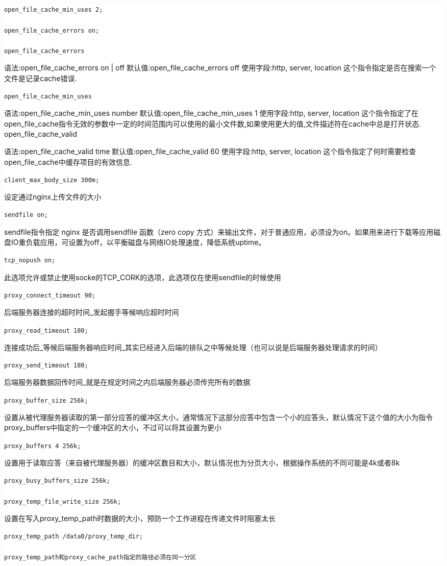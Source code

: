     open_file_cache_min_uses 2; 
    
    open_file_cache_errors on;

    open_file_cache_errors
语法:open_file_cache_errors on | off 默认值:open_file_cache_errors off 使用字段:http, server, location 这个指令指定是否在搜索一个文件是记录cache错误.


    open_file_cache_min_uses

语法:open_file_cache_min_uses number 默认值:open_file_cache_min_uses 1 使用字段:http, server, location 这个指令指定了在open_file_cache指令无效的参数中一定的时间范围内可以使用的最小文件数,如果使用更大的值,文件描述符在cache中总是打开状态.
open_file_cache_valid

语法:open_file_cache_valid time 默认值:open_file_cache_valid 60 使用字段:http, server, location 这个指令指定了何时需要检查open_file_cache中缓存项目的有效信息.


    client_max_body_size 300m;

设定通过nginx上传文件的大小

    sendfile on;

sendfile指令指定 nginx 是否调用sendfile 函数（zero copy 方式）来输出文件，对于普通应用，必须设为on。如果用来进行下载等应用磁盘IO重负载应用，可设置为off，以平衡磁盘与网络IO处理速度，降低系统uptime。

    tcp_nopush on;

此选项允许或禁止使用socke的TCP_CORK的选项，此选项仅在使用sendfile的时候使用

    proxy_connect_timeout 90; 
后端服务器连接的超时时间_发起握手等候响应超时时间

    proxy_read_timeout 180;

连接成功后_等候后端服务器响应时间_其实已经进入后端的排队之中等候处理（也可以说是后端服务器处理请求的时间）

    proxy_send_timeout 180;

后端服务器数据回传时间_就是在规定时间之内后端服务器必须传完所有的数据

 
    proxy_buffer_size 256k;

设置从被代理服务器读取的第一部分应答的缓冲区大小，通常情况下这部分应答中包含一个小的应答头，默认情况下这个值的大小为指令proxy_buffers中指定的一个缓冲区的大小，不过可以将其设置为更小
 

    proxy_buffers 4 256k;

设置用于读取应答（来自被代理服务器）的缓冲区数目和大小，默认情况也为分页大小，根据操作系统的不同可能是4k或者8k

     
    
    proxy_busy_buffers_size 256k;
    
    proxy_temp_file_write_size 256k;

设置在写入proxy_temp_path时数据的大小，预防一个工作进程在传递文件时阻塞太长

 

    proxy_temp_path /data0/proxy_temp_dir;
    
    proxy_temp_path和proxy_cache_path指定的路径必须在同一分区
